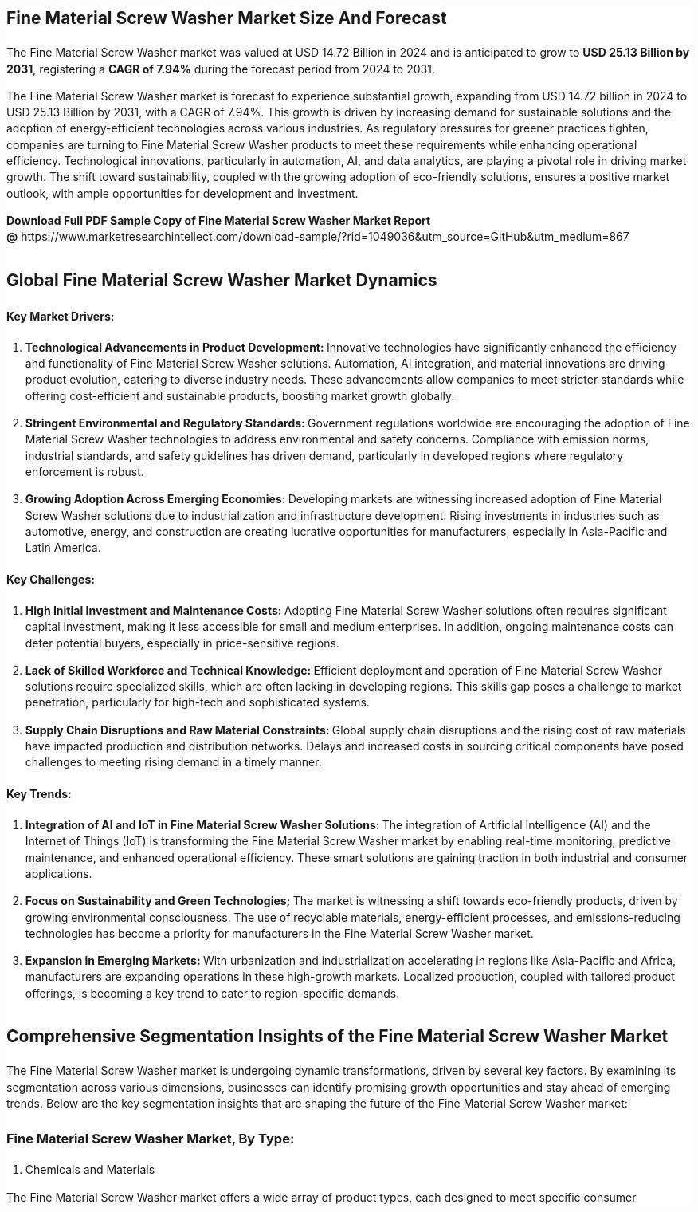 <h2>Fine Material Screw Washer Market Size And Forecast</h2><p>The Fine Material Screw Washer market was valued at USD 14.72 Billion in 2024 and is anticipated to grow to <strong>USD 25.13 Billion by 2031</strong>, registering a <strong>CAGR of 7.94%</strong> during the forecast period from 2024 to 2031.</p><p>The Fine Material Screw Washer market is forecast to experience substantial growth, expanding from USD 14.72 billion in 2024 to USD 25.13 Billion by 2031, with a CAGR of 7.94%. This growth is driven by increasing demand for sustainable solutions and the adoption of energy-efficient technologies across various industries. As regulatory pressures for greener practices tighten, companies are turning to Fine Material Screw Washer products to meet these requirements while enhancing operational efficiency. Technological innovations, particularly in automation, AI, and data analytics, are playing a pivotal role in driving market growth. The shift toward sustainability, coupled with the growing adoption of eco-friendly solutions, ensures a positive market outlook, with ample opportunities for development and investment.</p><p><strong>Download Full PDF Sample Copy of Fine Material Screw Washer Market Report @</strong>&nbsp;<a href="https://www.marketresearchintellect.com/download-sample/?rid=1049036&amp;utm_source=GitHub&amp;utm_medium=867">https://www.marketresearchintellect.com/download-sample/?rid=1049036&amp;utm_source=GitHub&amp;utm_medium=867</a></p><h2>Global Fine Material Screw Washer Market Dynamics</h2><h4><strong>Key Market Drivers:</strong></h4><ol><li><p><strong>Technological Advancements in Product Development:&nbsp;</strong>Innovative technologies have significantly enhanced the efficiency and functionality of Fine Material Screw Washer solutions. Automation, AI integration, and material innovations are driving product evolution, catering to diverse industry needs. These advancements allow companies to meet stricter standards while offering cost-efficient and sustainable products, boosting market growth globally.</p></li><li><p><strong>Stringent Environmental and Regulatory Standards:&nbsp;</strong>Government regulations worldwide are encouraging the adoption of Fine Material Screw Washer technologies to address environmental and safety concerns. Compliance with emission norms, industrial standards, and safety guidelines has driven demand, particularly in developed regions where regulatory enforcement is robust.</p></li><li><p><strong>Growing Adoption Across Emerging Economies:&nbsp;</strong>Developing markets are witnessing increased adoption of Fine Material Screw Washer solutions due to industrialization and infrastructure development. Rising investments in industries such as automotive, energy, and construction are creating lucrative opportunities for manufacturers, especially in Asia-Pacific and Latin America.</p></li></ol><h4><strong>Key Challenges:</strong></h4><ol><li><p><strong>High Initial Investment and Maintenance Costs:&nbsp;</strong>Adopting Fine Material Screw Washer solutions often requires significant capital investment, making it less accessible for small and medium enterprises. In addition, ongoing maintenance costs can deter potential buyers, especially in price-sensitive regions.</p></li><li><p><strong>Lack of Skilled Workforce and Technical Knowledge:&nbsp;</strong>Efficient deployment and operation of Fine Material Screw Washer solutions require specialized skills, which are often lacking in developing regions. This skills gap poses a challenge to market penetration, particularly for high-tech and sophisticated systems.</p></li><li><p><strong>Supply Chain Disruptions and Raw Material Constraints:&nbsp;</strong>Global supply chain disruptions and the rising cost of raw materials have impacted production and distribution networks. Delays and increased costs in sourcing critical components have posed challenges to meeting rising demand in a timely manner.</p></li></ol><h4><strong>Key Trends:</strong></h4><ol><li><p><strong>Integration of AI and IoT in Fine Material Screw Washer Solutions:&nbsp;</strong>The integration of Artificial Intelligence (AI) and the Internet of Things (IoT) is transforming the Fine Material Screw Washer market by enabling real-time monitoring, predictive maintenance, and enhanced operational efficiency. These smart solutions are gaining traction in both industrial and consumer applications.</p></li><li><p><strong>Focus on Sustainability and Green Technologies;&nbsp;</strong>The market is witnessing a shift towards eco-friendly products, driven by growing environmental consciousness. The use of recyclable materials, energy-efficient processes, and emissions-reducing technologies has become a priority for manufacturers in the Fine Material Screw Washer market.</p></li><li><p><strong>Expansion in Emerging Markets:&nbsp;</strong>With urbanization and industrialization accelerating in regions like Asia-Pacific and Africa, manufacturers are expanding operations in these high-growth markets. Localized production, coupled with tailored product offerings, is becoming a key trend to cater to region-specific demands.</p></li></ol><div class="article-main__content" data-test-id="publishing-text-block"><h2>Comprehensive Segmentation Insights of the Fine Material Screw Washer Market</h2><p>The Fine Material Screw Washer market is undergoing dynamic transformations, driven by several key factors. By examining its segmentation across various dimensions, businesses can identify promising growth opportunities and stay ahead of emerging trends. Below are the key segmentation insights that are shaping the future of the Fine Material Screw Washer market:</p><h3><strong>Fine Material Screw Washer Market, By Type:<br /></strong></h3><ol><li>Chemicals and Materials</li></ol><p>The Fine Material Screw Washer market offers a wide array of product types, each designed to meet specific consumer